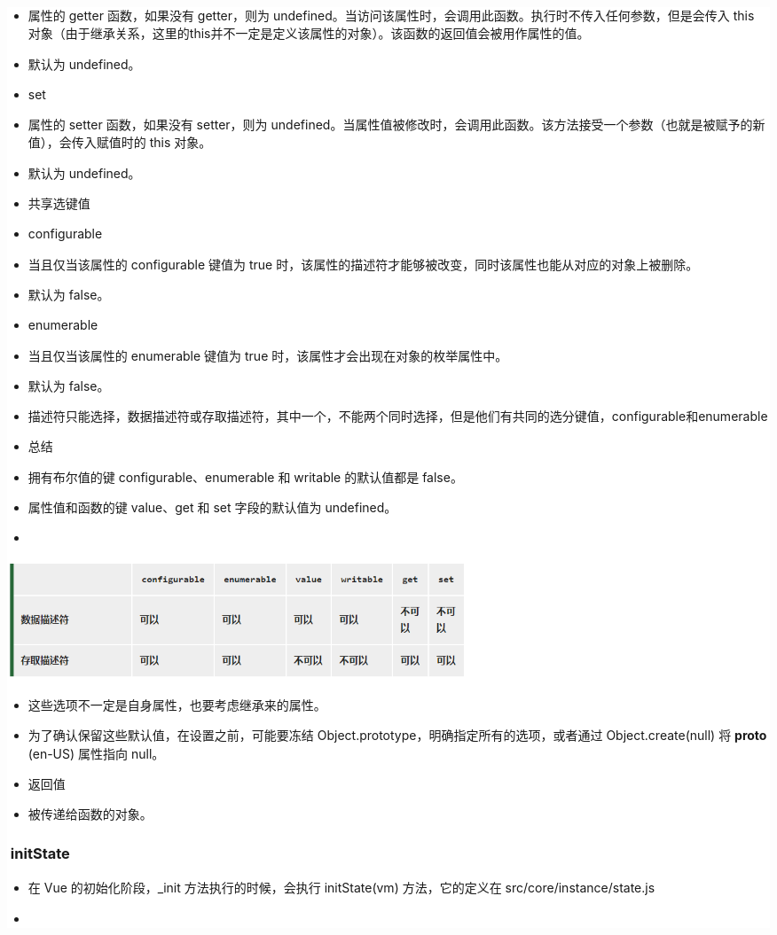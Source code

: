 - 属性的 getter 函数，如果没有 getter，则为 undefined。当访问该属性时，会调用此函数。执行时不传入任何参数，但是会传入 this 对象（由于继承关系，这里的this并不一定是定义该属性的对象）。该函数的返回值会被用作属性的值。

- 默认为 undefined。

- set

- 属性的 setter 函数，如果没有 setter，则为 undefined。当属性值被修改时，会调用此函数。该方法接受一个参数（也就是被赋予的新值），会传入赋值时的 this 对象。

- 默认为 undefined。

- 共享选键值

- configurable

- 当且仅当该属性的 configurable 键值为 true 时，该属性的描述符才能够被改变，同时该属性也能从对应的对象上被删除。

- 默认为 false。

- enumerable

- 当且仅当该属性的 enumerable 键值为 true 时，该属性才会出现在对象的枚举属性中。

- 默认为 false。

- 描述符只能选择，数据描述符或存取描述符，其中一个，不能两个同时选择，但是他们有共同的选分键值，configurable和enumerable

- 总结

- 拥有布尔值的键 configurable、enumerable 和 writable 的默认值都是 false。

- 属性值和函数的键 value、get 和 set 字段的默认值为 undefined。

-  

![](images/vue源码解析18500.png)

- 这些选项不一定是自身属性，也要考虑继承来的属性。

- 为了确认保留这些默认值，在设置之前，可能要冻结 Object.prototype，明确指定所有的选项，或者通过 Object.create(null) 将 __proto__ (en-US) 属性指向 null。

- 返回值

- 被传递给函数的对象。

###  initState

- 在 Vue 的初始化阶段，_init 方法执行的时候，会执行 initState(vm) 方法，它的定义在 src/core/instance/state.js

-  
